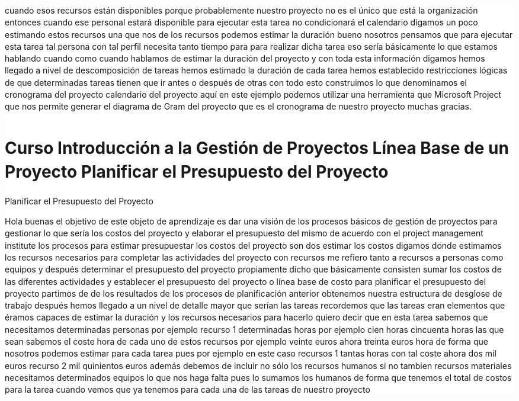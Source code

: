 cuando esos recursos están disponibles porque probablemente nuestro proyecto no es el único que está la organización
entonces
cuando ese personal estará disponible para ejecutar esta tarea no condicionará
el calendario
digamos un poco estimando estos recursos
una que nos de los recursos podemos estimar la duración bueno nosotros pensamos que para ejecutar esta tarea
tal persona con tal perfil necesita tanto tiempo para para realizar dicha tarea
eso sería básicamente lo que estamos
hablando cuando como cuando hablamos de estimar la duración del proyecto
y con toda esta información digamos hemos llegado a nivel de descomposición de tareas
hemos estimado la duración de cada tarea
hemos establecido restricciones lógicas de que determinadas tareas tienen que ir
antes o después de otras con todo esto
construimos lo que denominamos el cronograma del proyecto calendario del proyecto
aquí en este ejemplo podemos utilizar una herramienta
que Microsoft Project que nos permite
generar el diagrama de Gram del proyecto que es el cronograma de nuestro proyecto
muchas gracias.

# Curso   Introducción a la Gestión de Proyectos   Línea Base de un Proyecto   Planificar el Presupuesto del Proyecto

Planificar el Presupuesto del Proyecto

Hola buenas
el objetivo de este objeto de aprendizaje
es dar una visión de los procesos básicos
de gestión de proyectos para gestionar lo que sería los costos del proyecto y elaborar el presupuesto del mismo
de acuerdo con el project management institute los procesos para estimar presupuestar los costos del proyecto son dos
estimar los costos
digamos donde estimamos los recursos necesarios para completar las actividades del proyecto con recursos me refiero
tanto a recursos a personas como equipos
y después determinar el presupuesto del proyecto propiamente dicho
que básicamente consisten sumar los costos de las diferentes actividades
y establecer el presupuesto del proyecto o línea base de costo
para planificar el presupuesto del proyecto partimos de
de los resultados de los procesos de planificación anterior obtenemos nuestra estructura de desglose de trabajo
después hemos llegado a un nivel de detalle mayor que serían las tareas recordemos que las tareas
eran elementos que éramos capaces de estimar la duración y los recursos necesarios para hacerlo quiero
decir que en esta tarea sabemos que necesitamos determinadas personas por ejemplo recurso 1
determinadas horas
por ejemplo cien horas cincuenta horas las que sean
sabemos el coste hora de cada uno de estos recursos por ejemplo veinte euros ahora treinta euros
hora
de forma que nosotros podemos estimar
para cada tarea
pues por ejemplo en este caso recursos 1
tantas horas con tal coste ahora dos mil euros recurso 2 mil quinientos euros además debemos de incluir no
sólo los recursos humanos si no tambien recursos materiales
necesitamos determinados equipos
lo que nos haga falta pues lo sumamos
los humanos de forma que tenemos el total de costos para la tarea
cuando
vemos que
ya tenemos para cada una de las tareas de nuestro proyecto